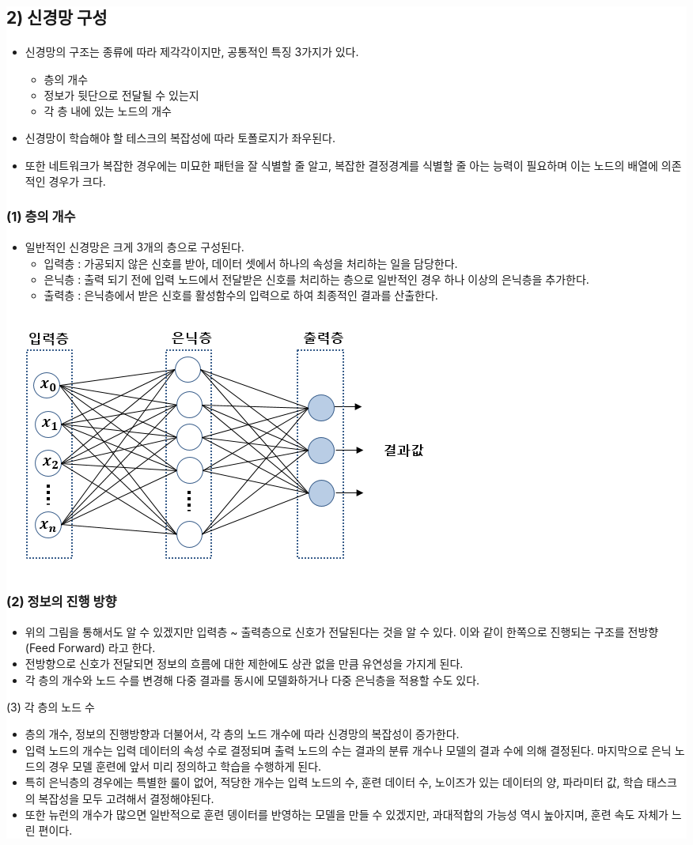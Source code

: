 ## 2) 신경망 구성
- 신경망의 구조는 종류에 따라 제각각이지만, 공통적인 특징 3가지가 있다.
  - 층의 개수
  - 정보가 뒷단으로 전달될 수 있는지
  - 각 층 내에 있는 노드의 개수

- 신경망이 학습해야 할 테스크의 복잡성에 따라 토폴로지가 좌우된다.
- 또한 네트워크가 복잡한 경우에는 미묘한 패턴을 잘 식별할 줄 알고, 복잡한 결정경계를 식별할 줄 아는 능력이 필요하며 이는 노드의 배열에 의존적인 경우가 크다.

### (1) 층의 개수
- 일반적인 신경망은 크게 3개의 층으로 구성된다.
  - 입력층 : 가공되지 않은 신호를 받아, 데이터 셋에서 하나의 속성을 처리하는 일을 담당한다.
  - 은닉층 : 출력 되기 전에 입력 노드에서 전달받은 신호를 처리하는 층으로 일반적인 경우 하나
    이상의 은닉층을 추가한다.
  - 출력층 : 은닉층에서 받은 신호를 활성함수의 입력으로 하여 최종적인 결과를 산출한다.
    
![인공신경망 층의 종류](/images/2019-09-04-r_machine_learning-chapter7-artificial_neural_network/4_artificial_neural_network_layers.jpg)

### (2) 정보의 진행 방향
- 위의 그림을 통해서도 알 수 있겠지만 입력층 ~ 출력층으로 신호가 전달된다는 것을 알 수 있다.
  이와 같이 한쪽으로 진행되는 구조를 전방향(Feed Forward) 라고 한다.
- 전방향으로 신호가 전달되면 정보의 흐름에 대한 제한에도 상관 없을 만큼 유연성을 가지게 된다.
- 각 층의 개수와 노드 수를 변경해 다중 결과를 동시에 모델화하거나 다중 은닉층을 적용할 수도
  있다.

(3) 각 층의 노드 수
- 층의 개수, 정보의 진행방향과 더불어서, 각 층의 노드 개수에 따라 신경망의 복잡성이 증가한다.
- 입력 노드의 개수는 입력 데이터의 속성 수로 결정되며 출력 노드의 수는 결과의 분류 개수나
  모델의 결과 수에 의해 결정된다. 마지막으로 은닉 노드의 경우 모델 훈련에 앞서 미리 정의하고
  학습을 수행하게 된다.
- 특히 은닉층의 경우에는 특별한 룰이 없어, 적당한 개수는 입력 노드의 수, 훈련 데이터 수, 노이즈가
  있는 데이터의 양, 파라미터 값, 학습 태스크의 복잡성을 모두 고려해서 결정해야된다.
- 또한 뉴런의 개수가 많으면 일반적으로 훈련 뎅이터를 반영하는 모델을 만들 수 있겠지만,
  과대적합의 가능성 역시 높아지며, 훈련 속도 자체가 느린 편이다.
